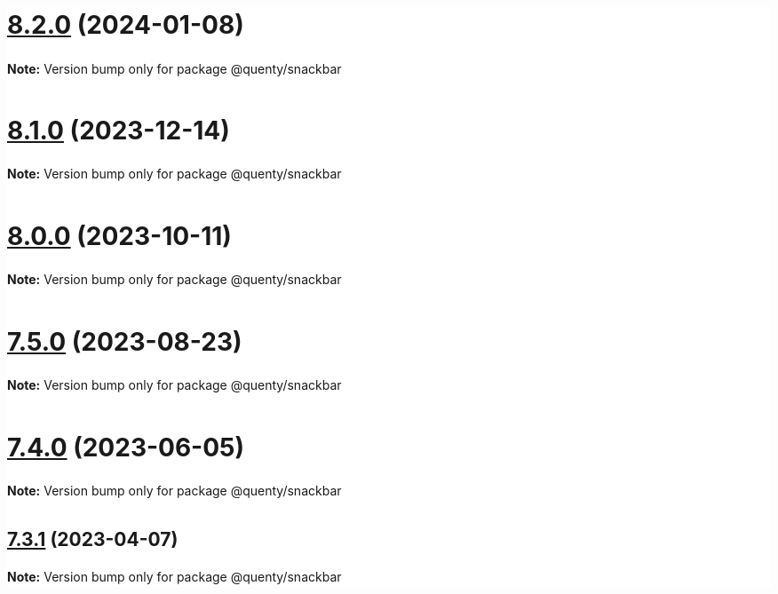 

# [8.2.0](https://github.com/Quenty/NevermoreEngine/compare/@quenty/snackbar@8.1.0...@quenty/snackbar@8.2.0) (2024-01-08)

**Note:** Version bump only for package @quenty/snackbar





# [8.1.0](https://github.com/Quenty/NevermoreEngine/compare/@quenty/snackbar@8.0.0...@quenty/snackbar@8.1.0) (2023-12-14)

**Note:** Version bump only for package @quenty/snackbar





# [8.0.0](https://github.com/Quenty/NevermoreEngine/compare/@quenty/snackbar@7.5.0...@quenty/snackbar@8.0.0) (2023-10-11)

**Note:** Version bump only for package @quenty/snackbar





# [7.5.0](https://github.com/Quenty/NevermoreEngine/compare/@quenty/snackbar@7.4.0...@quenty/snackbar@7.5.0) (2023-08-23)

**Note:** Version bump only for package @quenty/snackbar





# [7.4.0](https://github.com/Quenty/NevermoreEngine/compare/@quenty/snackbar@7.3.1...@quenty/snackbar@7.4.0) (2023-06-05)

**Note:** Version bump only for package @quenty/snackbar





## [7.3.1](https://github.com/Quenty/NevermoreEngine/compare/@quenty/snackbar@7.3.0...@quenty/snackbar@7.3.1) (2023-04-07)

**Note:** Version bump only for package @quenty/snackbar
